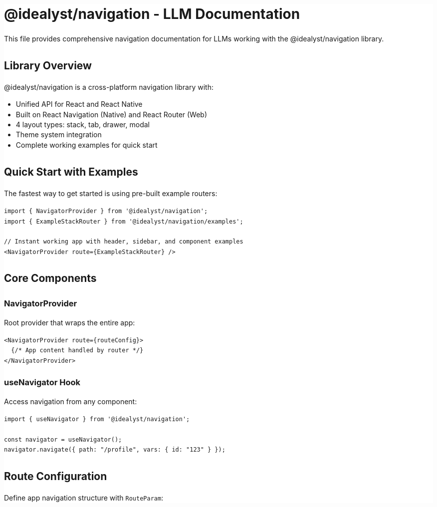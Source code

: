 # @idealyst/navigation - LLM Documentation

This file provides comprehensive navigation documentation for LLMs working with the @idealyst/navigation library.

## Library Overview

@idealyst/navigation is a cross-platform navigation library with:
- Unified API for React and React Native
- Built on React Navigation (Native) and React Router (Web)
- 4 layout types: stack, tab, drawer, modal
- Theme system integration
- Complete working examples for quick start

## Quick Start with Examples

The fastest way to get started is using pre-built example routers:

```tsx
import { NavigatorProvider } from '@idealyst/navigation';
import { ExampleStackRouter } from '@idealyst/navigation/examples';

// Instant working app with header, sidebar, and component examples
<NavigatorProvider route={ExampleStackRouter} />
```

## Core Components

### NavigatorProvider
Root provider that wraps the entire app:

```tsx
<NavigatorProvider route={routeConfig}>
  {/* App content handled by router */}
</NavigatorProvider>
```

### useNavigator Hook
Access navigation from any component:

```tsx
import { useNavigator } from '@idealyst/navigation';

const navigator = useNavigator();
navigator.navigate({ path: "/profile", vars: { id: "123" } });
```

## Route Configuration

Define app navigation structure with `RouteParam`:
